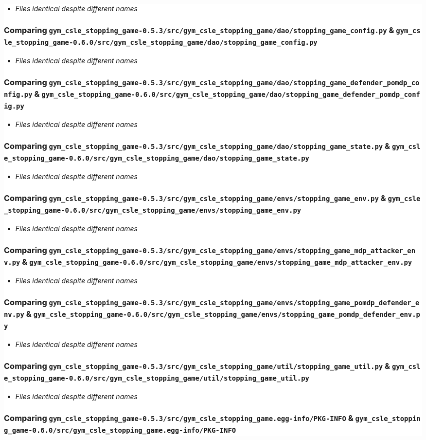  * *Files identical despite different names*

### Comparing `gym_csle_stopping_game-0.5.3/src/gym_csle_stopping_game/dao/stopping_game_config.py` & `gym_csle_stopping_game-0.6.0/src/gym_csle_stopping_game/dao/stopping_game_config.py`

 * *Files identical despite different names*

### Comparing `gym_csle_stopping_game-0.5.3/src/gym_csle_stopping_game/dao/stopping_game_defender_pomdp_config.py` & `gym_csle_stopping_game-0.6.0/src/gym_csle_stopping_game/dao/stopping_game_defender_pomdp_config.py`

 * *Files identical despite different names*

### Comparing `gym_csle_stopping_game-0.5.3/src/gym_csle_stopping_game/dao/stopping_game_state.py` & `gym_csle_stopping_game-0.6.0/src/gym_csle_stopping_game/dao/stopping_game_state.py`

 * *Files identical despite different names*

### Comparing `gym_csle_stopping_game-0.5.3/src/gym_csle_stopping_game/envs/stopping_game_env.py` & `gym_csle_stopping_game-0.6.0/src/gym_csle_stopping_game/envs/stopping_game_env.py`

 * *Files identical despite different names*

### Comparing `gym_csle_stopping_game-0.5.3/src/gym_csle_stopping_game/envs/stopping_game_mdp_attacker_env.py` & `gym_csle_stopping_game-0.6.0/src/gym_csle_stopping_game/envs/stopping_game_mdp_attacker_env.py`

 * *Files identical despite different names*

### Comparing `gym_csle_stopping_game-0.5.3/src/gym_csle_stopping_game/envs/stopping_game_pomdp_defender_env.py` & `gym_csle_stopping_game-0.6.0/src/gym_csle_stopping_game/envs/stopping_game_pomdp_defender_env.py`

 * *Files identical despite different names*

### Comparing `gym_csle_stopping_game-0.5.3/src/gym_csle_stopping_game/util/stopping_game_util.py` & `gym_csle_stopping_game-0.6.0/src/gym_csle_stopping_game/util/stopping_game_util.py`

 * *Files identical despite different names*

### Comparing `gym_csle_stopping_game-0.5.3/src/gym_csle_stopping_game.egg-info/PKG-INFO` & `gym_csle_stopping_game-0.6.0/src/gym_csle_stopping_game.egg-info/PKG-INFO`
